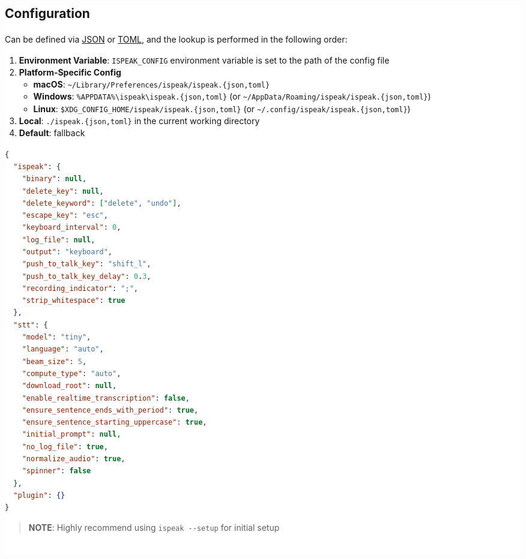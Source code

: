 

## Configuration
Can be defined via [JSON](https://en.wikipedia.org/wiki/JSON) or [TOML](https://en.wikipedia.org/wiki/TOML), and the lookup is performed in the following order:

1. **Environment Variable**: `ISPEAK_CONFIG` environment variable is set to the path of the config file
2. **Platform-Specific Config**
   - **macOS**: `~/Library/Preferences/ispeak/ispeak.{json,toml}`
   - **Windows**: `%APPDATA%\ispeak\ispeak.{json,toml}` (or `~/AppData/Roaming/ispeak/ispeak.{json,toml}`)
   - **Linux**: `$XDG_CONFIG_HOME/ispeak/ispeak.{json,toml}` (or `~/.config/ispeak/ispeak.{json,toml}`)
3. **Local**: `./ispeak.{json,toml}` in the current working directory
4. **Default**: fallback

```json
{
  "ispeak": {
    "binary": null,
    "delete_key": null,
    "delete_keyword": ["delete", "undo"],
    "escape_key": "esc",
    "keyboard_interval": 0,
    "log_file": null,
    "output": "keyboard",
    "push_to_talk_key": "shift_l",
    "push_to_talk_key_delay": 0.3,
    "recording_indicator": ";",
    "strip_whitespace": true
  },
  "stt": {
    "model": "tiny",
    "language": "auto",
    "beam_size": 5,
    "compute_type": "auto",
    "download_root": null,
    "enable_realtime_transcription": false,
    "ensure_sentence_ends_with_period": true,
    "ensure_sentence_starting_uppercase": true,
    "initial_prompt": null,
    "no_log_file": true,
    "normalize_audio": true,
    "spinner": false
  },
  "plugin": {}
}
```
> **NOTE**: Highly recommend using `ispeak --setup` for initial setup


<br/>

